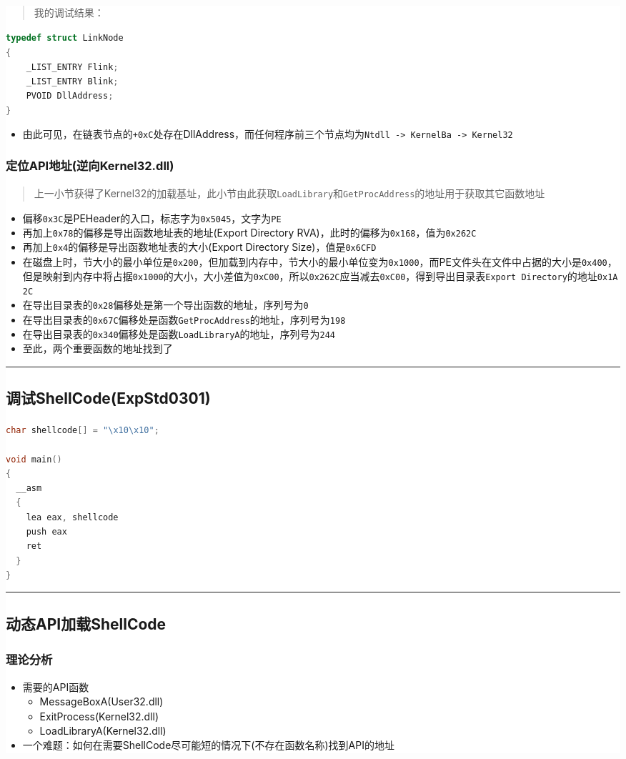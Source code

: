 > 我的调试结果：

```CPP
typedef struct LinkNode
{
    _LIST_ENTRY Flink;
    _LIST_ENTRY Blink;
    PVOID DllAddress;
}
```

- 由此可见，在链表节点的`+0xC`处存在DllAddress，而任何程序前三个节点均为`Ntdll -> KernelBa -> Kernel32`

### 定位API地址(逆向Kernel32.dll)

> 上一小节获得了Kernel32的加载基址，此小节由此获取`LoadLibrary`和`GetProcAddress`的地址用于获取其它函数地址

- 偏移`0x3C`是PEHeader的入口，标志字为`0x5045`，文字为`PE`
- 再加上`0x78`的偏移是导出函数地址表的地址(Export Directory RVA)，此时的偏移为`0x168`，值为`0x262C`
- 再加上`0x4`的偏移是导出函数地址表的大小(Export Directory Size)，值是`0x6CFD`
- 在磁盘上时，节大小的最小单位是`0x200`，但加载到内存中，节大小的最小单位变为`0x1000`，而PE文件头在文件中占据的大小是`0x400`，但是映射到内存中将占据`0x1000`的大小，大小差值为`0xC00`，所以`0x262C`应当减去`0xC00`，得到导出目录表`Export Directory`的地址`0x1A2C`
- 在导出目录表的`0x28`偏移处是第一个导出函数的地址，序列号为`0`
- 在导出目录表的`0x67C`偏移处是函数`GetProcAddress`的地址，序列号为`198`
- 在导出目录表的`0x340`偏移处是函数`LoadLibraryA`的地址，序列号为`244`
- 至此，两个重要函数的地址找到了

---

## 调试ShellCode(ExpStd0301)

```C
char shellcode[] = "\x10\x10";

void main()
{
  __asm
  {
    lea eax, shellcode
    push eax
    ret
  }
}
```

---

## 动态API加载ShellCode

### 理论分析

- 需要的API函数
  - MessageBoxA(User32.dll)
  - ExitProcess(Kernel32.dll)
  - LoadLibraryA(Kernel32.dll)
- 一个难题：如何在需要ShellCode尽可能短的情况下(不存在函数名称)找到API的地址
